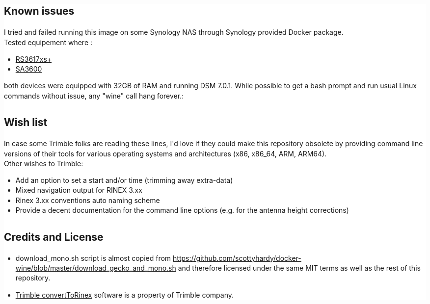 ## Known issues

I tried and failed running this image on some Synology NAS through Synology provided Docker package.  
Tested equipement where :
- [RS3617xs+](https://global.download.synology.com/download/Document/Hardware/DataSheet/RackStation/17-year/RS3617xs+/fre/Synology_RS3617xs_Plus_Data_Sheet_fre.pdf)
- [SA3600](https://global.download.synology.com/download/Document/Hardware/DataSheet/SA/20-year/SA3600/enu/Synology_SA3600_Data_Sheet_enu.pdf)

both devices were equipped with 32GB of RAM and running DSM 7.0.1. While possible to get a bash prompt and run usual Linux commands without issue, any "wine" call hang forever.:

## Wish list

In case some Trimble folks are reading these lines, I'd love if they could make this repository obsolete by providing command line versions of their tools for various operating systems and architectures (x86, x86_64, ARM, ARM64).  
Other wishes to Trimble:
- Add an option to set a start and/or time (trimming away extra-data)
- Mixed navigation output for RINEX 3.xx
- Rinex 3.xx conventions auto naming scheme
- Provide a decent documentation for the command line options (e.g. for the antenna height corrections)

## Credits and License

- download_mono.sh script is almost copied from https://github.com/scottyhardy/docker-wine/blob/master/download_gecko_and_mono.sh
and therefore licensed under the same MIT terms as well as the rest of this repository.

- [Trimble convertToRinex](https://geospatial.trimble.com/trimble-rinex-converter) software is a property of Trimble company.


